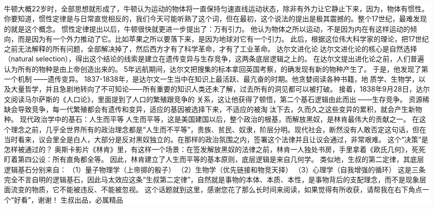 牛顿大概22岁时，全部思想就形成了，牛顿认为运动的物体将一直保持匀速直线运动状态，除非有外力让它静止下来，因为，物体有惯性。
你要知道，惯性定律是与日常直觉相反的，我们今天可能听熟了这个词，但在最初，这个说法的提出是极其震撼的。整个17世纪，最难发现的就是这个概念。
惯性定律提出以后，牛顿很快就更进一步提出了：万有引力。
他认为物体之所以运动，不是因为内在有这样运动的倾向，而是因为有一个外力推动了它。比如苹果之所以要落下来，是因为地球对它有一个引力。
此后，根据这位伟大科学家的理论，把17世纪之前无法解释的所有问题，全部解决掉了，然后西方才有了科学革命，才有了工业革命。
达尔文进化论
达尔文进化论的核心是自然选择（natural selection），得出这个结论的线索是建立在遗传变异与生存竞争，这两条底层逻辑之上的。
在达尔文提出进化论之前，人们普遍认为所有的物种是由上帝创造出来的。
5年远航期间，达尔文把搜集的标本拿回英国考察，的确发现有新的物种产生了。
于是，他发现了第一个机制 ——遗传变异。
1837-1838年，是达尔文一生当中在知识上最活跃、最亢奋的时期。他贪婪阅读各种书籍，地
质学、生物学，以及大量哲学，并且急剧地转向了不可知论——所有重要的知识人类还未了解，过去所有的洞见都可以被打破。
接着，1838年9月28日，达尔文阅读马尔萨斯的《人口论》，里面提到了人口的繁殖跟竞争的
关系，这让他获得了顿悟，第二个基石逻辑由此而出 ——生存竞争。
资源稀缺会导致竞争，每一代繁殖都会有遗传和变异，适应的基因被选择下来，不适应的被淘
汰下去，久而久之这些变异的累积，就会产生新物种。
现代政治学中的基石：人生而平等
人生而平等，这是美国建国以后，整个政治的根基，而解放黑奴，是林肯最伟大的贡献之一。
在这个理念之前，几乎全世界所有的政治理念都是“人生而不平等”，贵族、贫民、奴隶，阶层分明。现代社会，断然没有人敢否定这句话，但在当时看来，议会里全是白人，大部分是反对黑奴独立的。在那样的政治氛围之内，签署这个法律并且让议会通过，非常艰难。
这个“决策”是怎样被通过的？
奥斯卡影片《林肯》里，有这样一个场景：在签发解放黑奴的法律之前，林肯一人独处书房，手里拿着《欧氏几何》，死死盯着第四公设：所有直角都全等。
因此，林肯建立了人生而平等的基本原则，底层逻辑是来自几何学。
类似地，生叔的第二定律，其底层逻辑基石分别来自：
（1）量子物理学（上帝掷的骰子）
（2）生物学（优先链接和物竞天择）
（3）心理学（自我增强的循环）
这是三条完全不言自明的逻辑基石，因此马太效应这条“生叔第二定律”，自然就是事物的本体、本质、本性，是事物背后的支配理念，而不是现象层面流变的物质，它不能被违反、不能被忽视。
这个话题就到这里，感谢您花了那么长时间来阅读，如果觉得有所收获，请帮我在右下角点一个“好看”，谢谢！
生叔出品，必属精品

